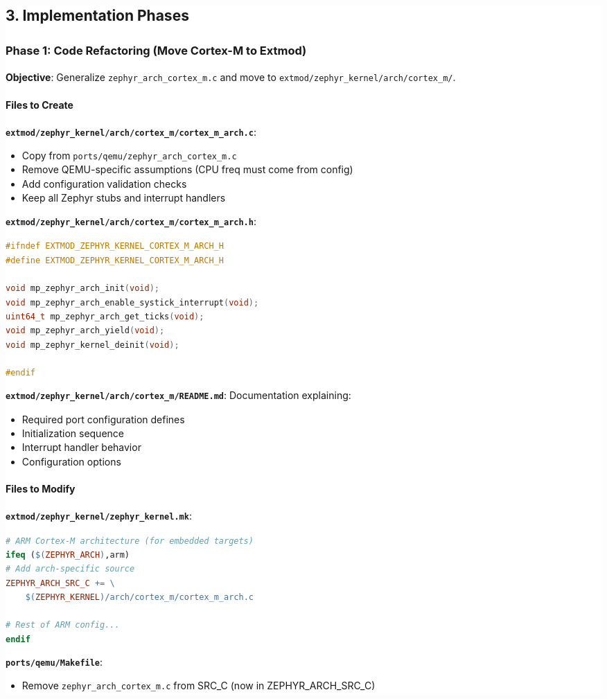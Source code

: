 
## 3. Implementation Phases

### Phase 1: Code Refactoring (Move Cortex-M to Extmod)

**Objective**: Generalize `zephyr_arch_cortex_m.c` and move to `extmod/zephyr_kernel/arch/cortex_m/`.

#### Files to Create

**`extmod/zephyr_kernel/arch/cortex_m/cortex_m_arch.c`**:
- Copy from `ports/qemu/zephyr_arch_cortex_m.c`
- Remove QEMU-specific assumptions (CPU freq must come from config)
- Add configuration validation checks
- Keep all Zephyr stubs and interrupt handlers

**`extmod/zephyr_kernel/arch/cortex_m/cortex_m_arch.h`**:
```c
#ifndef EXTMOD_ZEPHYR_KERNEL_CORTEX_M_ARCH_H
#define EXTMOD_ZEPHYR_KERNEL_CORTEX_M_ARCH_H

void mp_zephyr_arch_init(void);
void mp_zephyr_arch_enable_systick_interrupt(void);
uint64_t mp_zephyr_arch_get_ticks(void);
void mp_zephyr_arch_yield(void);
void mp_zephyr_kernel_deinit(void);

#endif
```

**`extmod/zephyr_kernel/arch/cortex_m/README.md`**:
Documentation explaining:
- Required port configuration defines
- Initialization sequence
- Interrupt handler behavior
- Configuration options

#### Files to Modify

**`extmod/zephyr_kernel/zephyr_kernel.mk`**:
```makefile
# ARM Cortex-M architecture (for embedded targets)
ifeq ($(ZEPHYR_ARCH),arm)
# Add arch-specific source
ZEPHYR_ARCH_SRC_C += \
    $(ZEPHYR_KERNEL)/arch/cortex_m/cortex_m_arch.c

# Rest of ARM config...
endif
```

**`ports/qemu/Makefile`**:
- Remove `zephyr_arch_cortex_m.c` from SRC_C (now in ZEPHYR_ARCH_SRC_C)
